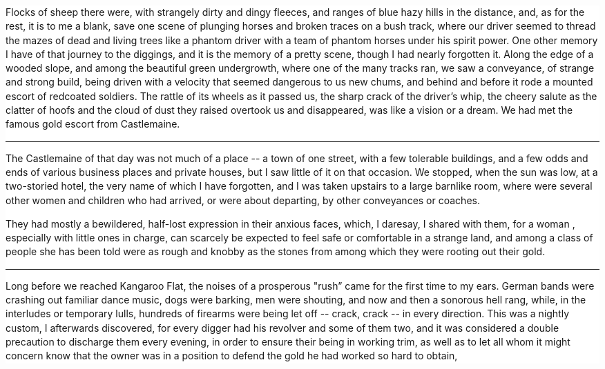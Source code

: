 Flocks of sheep there were, with strangely dirty and dingy
fleeces, and ranges of blue hazy hills in the distance, and,
as for the rest, it is to me a blank, save one scene of
plunging horses and broken traces on a bush track, where
our driver seemed to thread the mazes of dead and living trees
like a phantom driver with a team of phantom horses under
his spirit power. One other memory I have of that journey
to the diggings, and it is the memory of a pretty scene,
though I had nearly forgotten it. Along the edge of a
wooded slope, and among the beautiful green undergrowth,
where one of the many tracks ran, we saw a conveyance, of
strange and strong build, being driven with a velocity that
seemed dangerous to us new chums, and behind and before it
rode a mounted escort of redcoated soldiers. The rattle
of its wheels as it passed us, the sharp crack of the
driver’s whip, the cheery salute as the clatter of hoofs
and the cloud of dust they raised overtook us and 
disappeared, was like a vision or a dream. We had met the
famous gold escort from Castlemaine.

***

The Castlemaine of that day was not much of a place
-- a town of one street, with a few tolerable
buildings, and a few odds and ends of various business places
and private houses, but I saw little of it on that occasion.
We stopped, when the sun was low, at a two-storied hotel,
the very name of which I have forgotten, and I was taken 
upstairs to a large barnlike room, where were several other
women and children who had arrived, or were about departing,
by other conveyances or coaches. 

They had mostly a 
bewildered, half-lost expression in their anxious faces, which,
I daresay, I shared with them, for a woman , especially with
little ones in charge, can scarcely be expected to feel safe
or comfortable in a strange land, and among a class of people
she has been told were as rough and knobby as the stones from
among which they were rooting out their gold.

***

Long before we reached Kangaroo Flat, the noises of
a prosperous "rush” came for the first time to my ears. 
German bands were crashing out familiar dance music, dogs were
barking, men were shouting, and now and then a sonorous hell
rang, while, in the interludes or temporary lulls, hundreds
of firearms were being let off -- crack, crack -- in every 
direction. This was a nightly custom, I afterwards discovered,
for every digger had his revolver and some of them two, and
it was considered a double precaution to discharge them every
evening, in order to ensure their being in working trim, as
well as to let all whom it might concern know that the owner
was in a position to defend the gold he had worked so hard
to obtain,
 